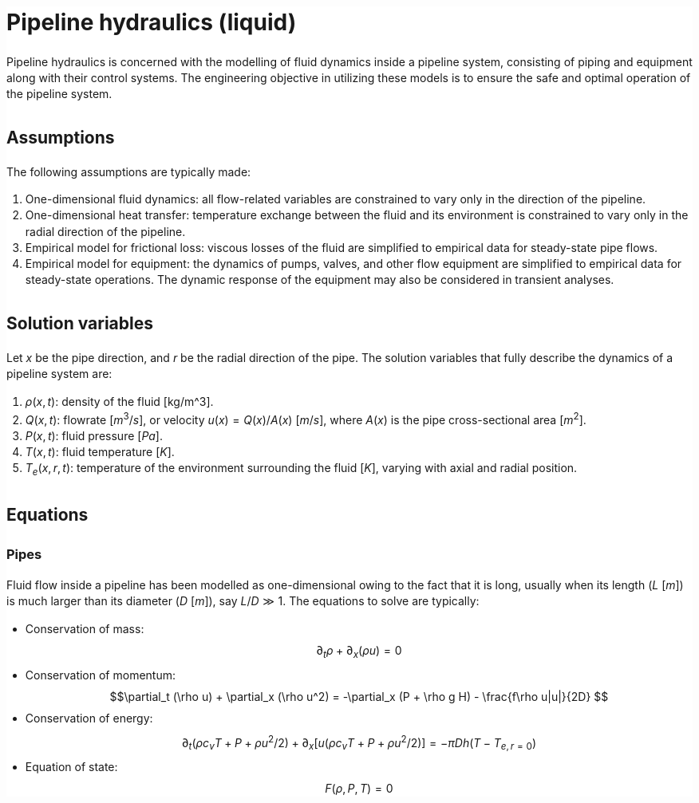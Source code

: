 # Pipeline hydraulics (liquid)

Pipeline hydraulics is concerned with the modelling of fluid dynamics inside a pipeline system, consisting of piping and equipment along with their control systems. The engineering objective in utilizing these models is to ensure the safe and optimal operation of the pipeline system.

## Assumptions

The following assumptions are typically made:

1. One-dimensional fluid dynamics: all flow-related variables are constrained to vary only in the direction of the pipeline.
2. One-dimensional heat transfer: temperature exchange between the fluid and its environment is constrained to vary only in the radial direction of the pipeline.
3. Empirical model for frictional loss: viscous losses of the fluid are simplified to empirical data for steady-state pipe flows.
4. Empirical model for equipment: the dynamics of pumps, valves, and other flow equipment are simplified to empirical data for steady-state operations. The dynamic response of the equipment may also be considered in transient analyses.

## Solution variables

Let $x$ be the pipe direction, and $r$ be the radial direction of the pipe. The solution variables that fully describe the dynamics of a pipeline system are:

1. $\rho(x, t)$: density of the fluid [kg/m^3].
2. $Q(x, t)$: flowrate [$m^3/s$], or velocity $u(x)=Q(x)/A(x)$ [$m/s$], where $A(x)$ is the pipe cross-sectional area [$m^2$].
3. $P(x, t)$: fluid pressure [$Pa$].
4. $T(x, t)$: fluid temperature [$K$].
5. $T_{e}(x, r, t)$: temperature of the environment surrounding the fluid [$K$], varying with axial and radial position.

## Equations

### Pipes

Fluid flow inside a pipeline has been modelled as one-dimensional owing to the fact that it is long, usually when its length ($L$ [$m$]) is much larger than its diameter ($D$ [$m$]), say $L/D\gg1$. The equations to solve are typically:

- Conservation of mass: 
$$ \partial_t \rho + \partial_x (\rho u) = 0 $$
- Conservation of momentum: 
$$\partial_t (\rho u) + \partial_x (\rho u^2) = -\partial_x (P + \rho g H) - \frac{f\rho u|u|}{2D} $$
- Conservation of energy:
$$\partial_t (\rho c_v T + P + \rho u^2/2) + \partial_x [u (\rho c_v T + P + \rho u^2/2)] = -\pi D h (T - T_{e, r=0}) $$
- Equation of state: 
$$F(\rho, P, T) = 0 $$
